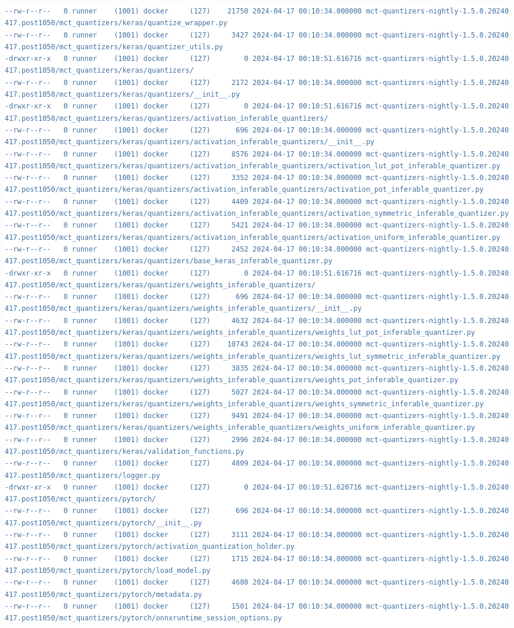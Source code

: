```diff
--rw-r--r--   0 runner    (1001) docker     (127)    21750 2024-04-17 00:10:34.000000 mct-quantizers-nightly-1.5.0.20240417.post1050/mct_quantizers/keras/quantize_wrapper.py
--rw-r--r--   0 runner    (1001) docker     (127)     3427 2024-04-17 00:10:34.000000 mct-quantizers-nightly-1.5.0.20240417.post1050/mct_quantizers/keras/quantizer_utils.py
-drwxr-xr-x   0 runner    (1001) docker     (127)        0 2024-04-17 00:10:51.616716 mct-quantizers-nightly-1.5.0.20240417.post1050/mct_quantizers/keras/quantizers/
--rw-r--r--   0 runner    (1001) docker     (127)     2172 2024-04-17 00:10:34.000000 mct-quantizers-nightly-1.5.0.20240417.post1050/mct_quantizers/keras/quantizers/__init__.py
-drwxr-xr-x   0 runner    (1001) docker     (127)        0 2024-04-17 00:10:51.616716 mct-quantizers-nightly-1.5.0.20240417.post1050/mct_quantizers/keras/quantizers/activation_inferable_quantizers/
--rw-r--r--   0 runner    (1001) docker     (127)      696 2024-04-17 00:10:34.000000 mct-quantizers-nightly-1.5.0.20240417.post1050/mct_quantizers/keras/quantizers/activation_inferable_quantizers/__init__.py
--rw-r--r--   0 runner    (1001) docker     (127)     8576 2024-04-17 00:10:34.000000 mct-quantizers-nightly-1.5.0.20240417.post1050/mct_quantizers/keras/quantizers/activation_inferable_quantizers/activation_lut_pot_inferable_quantizer.py
--rw-r--r--   0 runner    (1001) docker     (127)     3352 2024-04-17 00:10:34.000000 mct-quantizers-nightly-1.5.0.20240417.post1050/mct_quantizers/keras/quantizers/activation_inferable_quantizers/activation_pot_inferable_quantizer.py
--rw-r--r--   0 runner    (1001) docker     (127)     4409 2024-04-17 00:10:34.000000 mct-quantizers-nightly-1.5.0.20240417.post1050/mct_quantizers/keras/quantizers/activation_inferable_quantizers/activation_symmetric_inferable_quantizer.py
--rw-r--r--   0 runner    (1001) docker     (127)     5421 2024-04-17 00:10:34.000000 mct-quantizers-nightly-1.5.0.20240417.post1050/mct_quantizers/keras/quantizers/activation_inferable_quantizers/activation_uniform_inferable_quantizer.py
--rw-r--r--   0 runner    (1001) docker     (127)     2452 2024-04-17 00:10:34.000000 mct-quantizers-nightly-1.5.0.20240417.post1050/mct_quantizers/keras/quantizers/base_keras_inferable_quantizer.py
-drwxr-xr-x   0 runner    (1001) docker     (127)        0 2024-04-17 00:10:51.616716 mct-quantizers-nightly-1.5.0.20240417.post1050/mct_quantizers/keras/quantizers/weights_inferable_quantizers/
--rw-r--r--   0 runner    (1001) docker     (127)      696 2024-04-17 00:10:34.000000 mct-quantizers-nightly-1.5.0.20240417.post1050/mct_quantizers/keras/quantizers/weights_inferable_quantizers/__init__.py
--rw-r--r--   0 runner    (1001) docker     (127)     4632 2024-04-17 00:10:34.000000 mct-quantizers-nightly-1.5.0.20240417.post1050/mct_quantizers/keras/quantizers/weights_inferable_quantizers/weights_lut_pot_inferable_quantizer.py
--rw-r--r--   0 runner    (1001) docker     (127)    10743 2024-04-17 00:10:34.000000 mct-quantizers-nightly-1.5.0.20240417.post1050/mct_quantizers/keras/quantizers/weights_inferable_quantizers/weights_lut_symmetric_inferable_quantizer.py
--rw-r--r--   0 runner    (1001) docker     (127)     3835 2024-04-17 00:10:34.000000 mct-quantizers-nightly-1.5.0.20240417.post1050/mct_quantizers/keras/quantizers/weights_inferable_quantizers/weights_pot_inferable_quantizer.py
--rw-r--r--   0 runner    (1001) docker     (127)     5027 2024-04-17 00:10:34.000000 mct-quantizers-nightly-1.5.0.20240417.post1050/mct_quantizers/keras/quantizers/weights_inferable_quantizers/weights_symmetric_inferable_quantizer.py
--rw-r--r--   0 runner    (1001) docker     (127)     9491 2024-04-17 00:10:34.000000 mct-quantizers-nightly-1.5.0.20240417.post1050/mct_quantizers/keras/quantizers/weights_inferable_quantizers/weights_uniform_inferable_quantizer.py
--rw-r--r--   0 runner    (1001) docker     (127)     2996 2024-04-17 00:10:34.000000 mct-quantizers-nightly-1.5.0.20240417.post1050/mct_quantizers/keras/validation_functions.py
--rw-r--r--   0 runner    (1001) docker     (127)     4809 2024-04-17 00:10:34.000000 mct-quantizers-nightly-1.5.0.20240417.post1050/mct_quantizers/logger.py
-drwxr-xr-x   0 runner    (1001) docker     (127)        0 2024-04-17 00:10:51.620716 mct-quantizers-nightly-1.5.0.20240417.post1050/mct_quantizers/pytorch/
--rw-r--r--   0 runner    (1001) docker     (127)      696 2024-04-17 00:10:34.000000 mct-quantizers-nightly-1.5.0.20240417.post1050/mct_quantizers/pytorch/__init__.py
--rw-r--r--   0 runner    (1001) docker     (127)     3111 2024-04-17 00:10:34.000000 mct-quantizers-nightly-1.5.0.20240417.post1050/mct_quantizers/pytorch/activation_quantization_holder.py
--rw-r--r--   0 runner    (1001) docker     (127)     1715 2024-04-17 00:10:34.000000 mct-quantizers-nightly-1.5.0.20240417.post1050/mct_quantizers/pytorch/load_model.py
--rw-r--r--   0 runner    (1001) docker     (127)     4680 2024-04-17 00:10:34.000000 mct-quantizers-nightly-1.5.0.20240417.post1050/mct_quantizers/pytorch/metadata.py
--rw-r--r--   0 runner    (1001) docker     (127)     1501 2024-04-17 00:10:34.000000 mct-quantizers-nightly-1.5.0.20240417.post1050/mct_quantizers/pytorch/onnxruntime_session_options.py
```